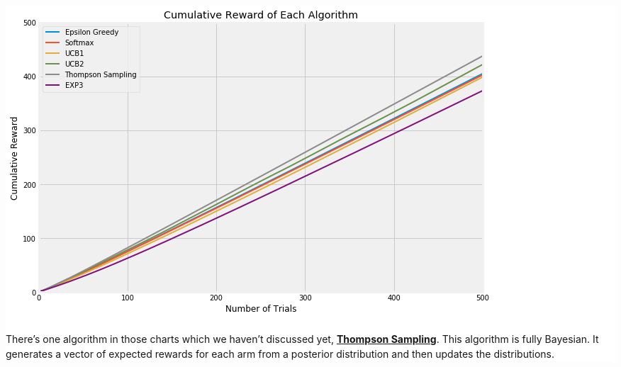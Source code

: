 ![Reward Comparison](images/comparison_reward.png)

There’s one algorithm in those charts which we haven’t discussed yet, **[Thompson Sampling](https://github.com/raffg/multi_armed_bandit/blob/master/algorithms/thompson_sampling.py)**. This algorithm is fully Bayesian. It generates a vector of expected rewards for each arm from a posterior distribution and then updates the distributions.
